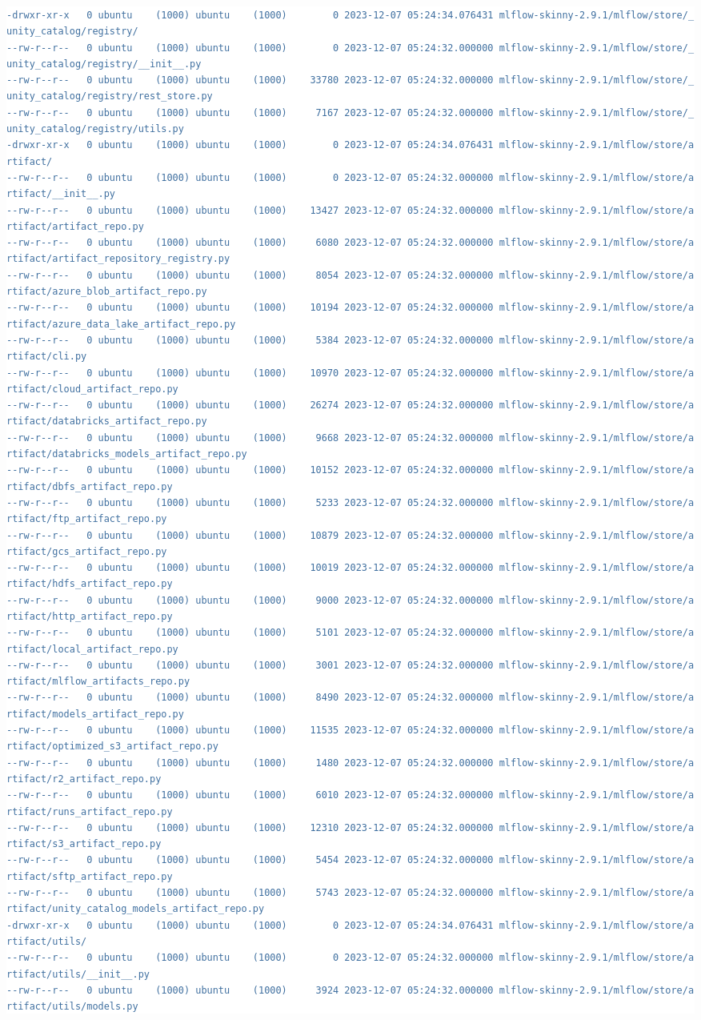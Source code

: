 ```diff
-drwxr-xr-x   0 ubuntu    (1000) ubuntu    (1000)        0 2023-12-07 05:24:34.076431 mlflow-skinny-2.9.1/mlflow/store/_unity_catalog/registry/
--rw-r--r--   0 ubuntu    (1000) ubuntu    (1000)        0 2023-12-07 05:24:32.000000 mlflow-skinny-2.9.1/mlflow/store/_unity_catalog/registry/__init__.py
--rw-r--r--   0 ubuntu    (1000) ubuntu    (1000)    33780 2023-12-07 05:24:32.000000 mlflow-skinny-2.9.1/mlflow/store/_unity_catalog/registry/rest_store.py
--rw-r--r--   0 ubuntu    (1000) ubuntu    (1000)     7167 2023-12-07 05:24:32.000000 mlflow-skinny-2.9.1/mlflow/store/_unity_catalog/registry/utils.py
-drwxr-xr-x   0 ubuntu    (1000) ubuntu    (1000)        0 2023-12-07 05:24:34.076431 mlflow-skinny-2.9.1/mlflow/store/artifact/
--rw-r--r--   0 ubuntu    (1000) ubuntu    (1000)        0 2023-12-07 05:24:32.000000 mlflow-skinny-2.9.1/mlflow/store/artifact/__init__.py
--rw-r--r--   0 ubuntu    (1000) ubuntu    (1000)    13427 2023-12-07 05:24:32.000000 mlflow-skinny-2.9.1/mlflow/store/artifact/artifact_repo.py
--rw-r--r--   0 ubuntu    (1000) ubuntu    (1000)     6080 2023-12-07 05:24:32.000000 mlflow-skinny-2.9.1/mlflow/store/artifact/artifact_repository_registry.py
--rw-r--r--   0 ubuntu    (1000) ubuntu    (1000)     8054 2023-12-07 05:24:32.000000 mlflow-skinny-2.9.1/mlflow/store/artifact/azure_blob_artifact_repo.py
--rw-r--r--   0 ubuntu    (1000) ubuntu    (1000)    10194 2023-12-07 05:24:32.000000 mlflow-skinny-2.9.1/mlflow/store/artifact/azure_data_lake_artifact_repo.py
--rw-r--r--   0 ubuntu    (1000) ubuntu    (1000)     5384 2023-12-07 05:24:32.000000 mlflow-skinny-2.9.1/mlflow/store/artifact/cli.py
--rw-r--r--   0 ubuntu    (1000) ubuntu    (1000)    10970 2023-12-07 05:24:32.000000 mlflow-skinny-2.9.1/mlflow/store/artifact/cloud_artifact_repo.py
--rw-r--r--   0 ubuntu    (1000) ubuntu    (1000)    26274 2023-12-07 05:24:32.000000 mlflow-skinny-2.9.1/mlflow/store/artifact/databricks_artifact_repo.py
--rw-r--r--   0 ubuntu    (1000) ubuntu    (1000)     9668 2023-12-07 05:24:32.000000 mlflow-skinny-2.9.1/mlflow/store/artifact/databricks_models_artifact_repo.py
--rw-r--r--   0 ubuntu    (1000) ubuntu    (1000)    10152 2023-12-07 05:24:32.000000 mlflow-skinny-2.9.1/mlflow/store/artifact/dbfs_artifact_repo.py
--rw-r--r--   0 ubuntu    (1000) ubuntu    (1000)     5233 2023-12-07 05:24:32.000000 mlflow-skinny-2.9.1/mlflow/store/artifact/ftp_artifact_repo.py
--rw-r--r--   0 ubuntu    (1000) ubuntu    (1000)    10879 2023-12-07 05:24:32.000000 mlflow-skinny-2.9.1/mlflow/store/artifact/gcs_artifact_repo.py
--rw-r--r--   0 ubuntu    (1000) ubuntu    (1000)    10019 2023-12-07 05:24:32.000000 mlflow-skinny-2.9.1/mlflow/store/artifact/hdfs_artifact_repo.py
--rw-r--r--   0 ubuntu    (1000) ubuntu    (1000)     9000 2023-12-07 05:24:32.000000 mlflow-skinny-2.9.1/mlflow/store/artifact/http_artifact_repo.py
--rw-r--r--   0 ubuntu    (1000) ubuntu    (1000)     5101 2023-12-07 05:24:32.000000 mlflow-skinny-2.9.1/mlflow/store/artifact/local_artifact_repo.py
--rw-r--r--   0 ubuntu    (1000) ubuntu    (1000)     3001 2023-12-07 05:24:32.000000 mlflow-skinny-2.9.1/mlflow/store/artifact/mlflow_artifacts_repo.py
--rw-r--r--   0 ubuntu    (1000) ubuntu    (1000)     8490 2023-12-07 05:24:32.000000 mlflow-skinny-2.9.1/mlflow/store/artifact/models_artifact_repo.py
--rw-r--r--   0 ubuntu    (1000) ubuntu    (1000)    11535 2023-12-07 05:24:32.000000 mlflow-skinny-2.9.1/mlflow/store/artifact/optimized_s3_artifact_repo.py
--rw-r--r--   0 ubuntu    (1000) ubuntu    (1000)     1480 2023-12-07 05:24:32.000000 mlflow-skinny-2.9.1/mlflow/store/artifact/r2_artifact_repo.py
--rw-r--r--   0 ubuntu    (1000) ubuntu    (1000)     6010 2023-12-07 05:24:32.000000 mlflow-skinny-2.9.1/mlflow/store/artifact/runs_artifact_repo.py
--rw-r--r--   0 ubuntu    (1000) ubuntu    (1000)    12310 2023-12-07 05:24:32.000000 mlflow-skinny-2.9.1/mlflow/store/artifact/s3_artifact_repo.py
--rw-r--r--   0 ubuntu    (1000) ubuntu    (1000)     5454 2023-12-07 05:24:32.000000 mlflow-skinny-2.9.1/mlflow/store/artifact/sftp_artifact_repo.py
--rw-r--r--   0 ubuntu    (1000) ubuntu    (1000)     5743 2023-12-07 05:24:32.000000 mlflow-skinny-2.9.1/mlflow/store/artifact/unity_catalog_models_artifact_repo.py
-drwxr-xr-x   0 ubuntu    (1000) ubuntu    (1000)        0 2023-12-07 05:24:34.076431 mlflow-skinny-2.9.1/mlflow/store/artifact/utils/
--rw-r--r--   0 ubuntu    (1000) ubuntu    (1000)        0 2023-12-07 05:24:32.000000 mlflow-skinny-2.9.1/mlflow/store/artifact/utils/__init__.py
--rw-r--r--   0 ubuntu    (1000) ubuntu    (1000)     3924 2023-12-07 05:24:32.000000 mlflow-skinny-2.9.1/mlflow/store/artifact/utils/models.py
```